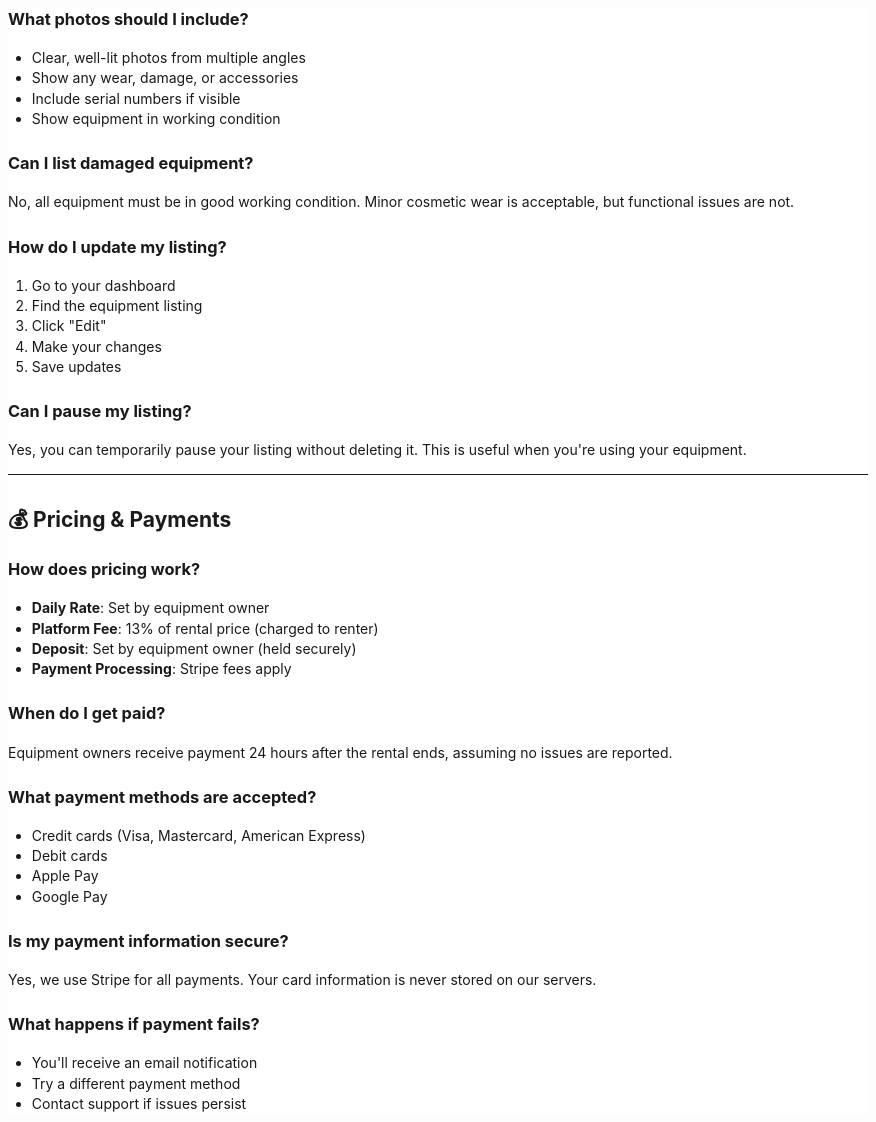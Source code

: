 ### What photos should I include?
- Clear, well-lit photos from multiple angles
- Show any wear, damage, or accessories
- Include serial numbers if visible
- Show equipment in working condition

### Can I list damaged equipment?
No, all equipment must be in good working condition. Minor cosmetic wear is acceptable, but functional issues are not.

### How do I update my listing?
1. Go to your dashboard
2. Find the equipment listing
3. Click "Edit"
4. Make your changes
5. Save updates

### Can I pause my listing?
Yes, you can temporarily pause your listing without deleting it. This is useful when you're using your equipment.

---

## 💰 Pricing & Payments

### How does pricing work?
- **Daily Rate**: Set by equipment owner
- **Platform Fee**: 13% of rental price (charged to renter)
- **Deposit**: Set by equipment owner (held securely)
- **Payment Processing**: Stripe fees apply

### When do I get paid?
Equipment owners receive payment 24 hours after the rental ends, assuming no issues are reported.

### What payment methods are accepted?
- Credit cards (Visa, Mastercard, American Express)
- Debit cards
- Apple Pay
- Google Pay

### Is my payment information secure?
Yes, we use Stripe for all payments. Your card information is never stored on our servers.

### What happens if payment fails?
- You'll receive an email notification
- Try a different payment method
- Contact support if issues persist
